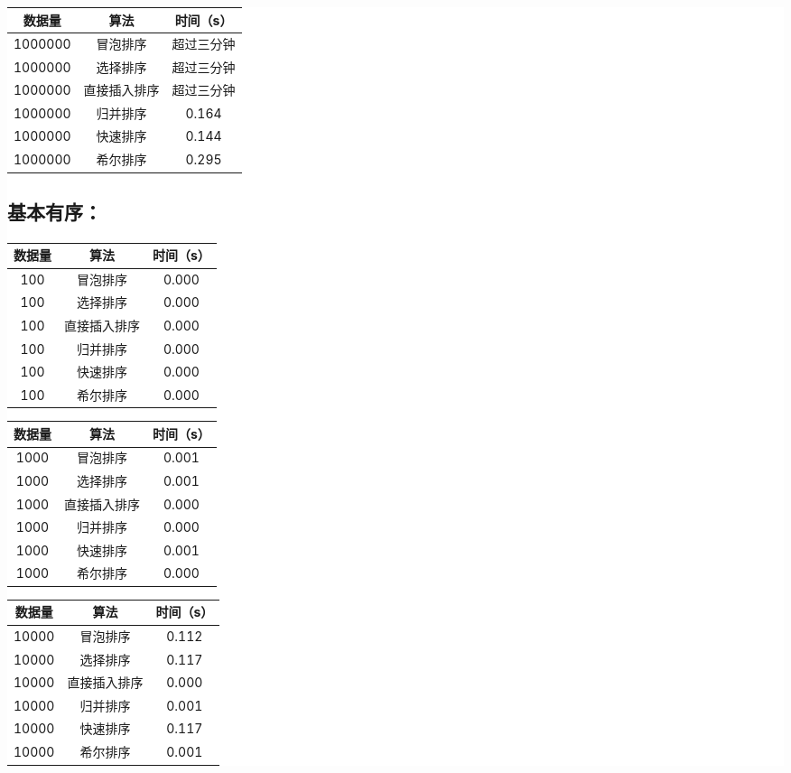 | 数据量  |     算法     | 时间（s）  |
| :-----: | :----------: | :--------: |
| 1000000 |   冒泡排序   | 超过三分钟 |
| 1000000 |   选择排序   | 超过三分钟 |
| 1000000 | 直接插入排序 | 超过三分钟 |
| 1000000 |   归并排序   |   0.164    |
| 1000000 |   快速排序   |   0.144    |
| 1000000 |   希尔排序   |   0.295    |

## 基本有序：

| 数据量 |     算法     | 时间（s） |
| :----: | :----------: | :-------: |
|  100   |   冒泡排序   |   0.000   |
|  100   |   选择排序   |   0.000   |
|  100   | 直接插入排序 |   0.000   |
|  100   |   归并排序   |   0.000   |
|  100   |   快速排序   |   0.000   |
|  100   |   希尔排序   |   0.000   |

| 数据量 |     算法     | 时间（s） |
| :----: | :----------: | :-------: |
|  1000  |   冒泡排序   |   0.001   |
|  1000  |   选择排序   |   0.001   |
|  1000  | 直接插入排序 |   0.000   |
|  1000  |   归并排序   |   0.000   |
|  1000  |   快速排序   |   0.001   |
|  1000  |   希尔排序   |   0.000   |

| 数据量 |     算法     | 时间（s） |
| :----: | :----------: | :-------: |
| 10000  |   冒泡排序   |   0.112   |
| 10000  |   选择排序   |   0.117   |
| 10000  | 直接插入排序 |   0.000   |
| 10000  |   归并排序   |   0.001   |
| 10000  |   快速排序   |   0.117   |
| 10000  |   希尔排序   |   0.001   |
